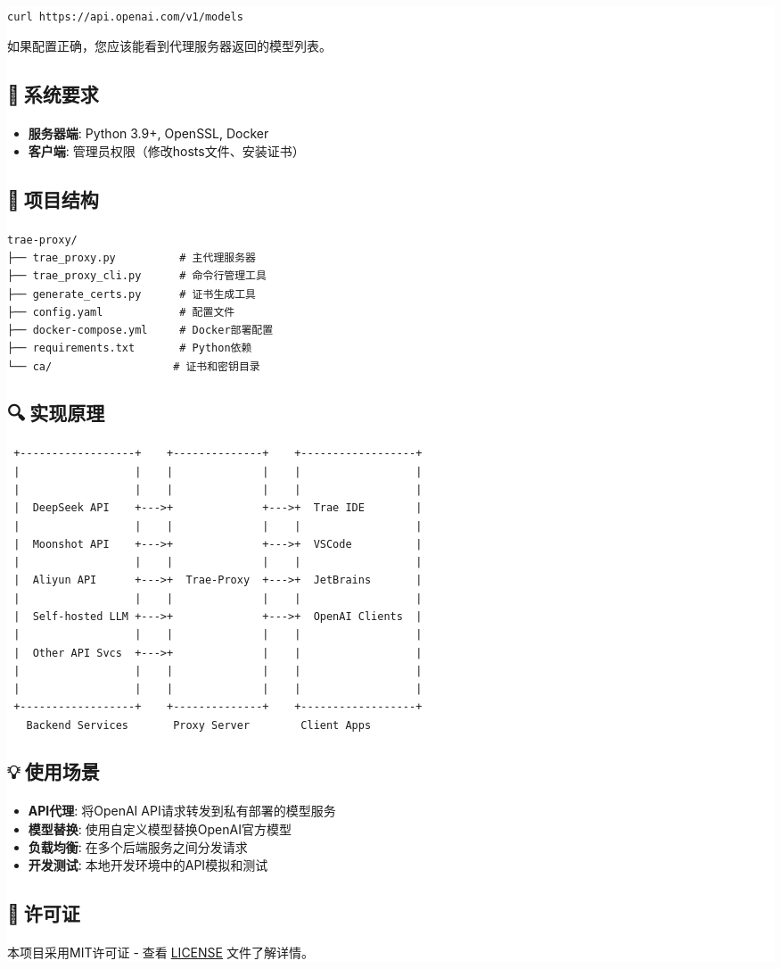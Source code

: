 ```bash
curl https://api.openai.com/v1/models
```

如果配置正确，您应该能看到代理服务器返回的模型列表。


## 🔧 系统要求

- **服务器端**: Python 3.9+, OpenSSL, Docker
- **客户端**: 管理员权限（修改hosts文件、安装证书）

## 📁 项目结构

```
trae-proxy/
├── trae_proxy.py          # 主代理服务器
├── trae_proxy_cli.py      # 命令行管理工具
├── generate_certs.py      # 证书生成工具
├── config.yaml            # 配置文件
├── docker-compose.yml     # Docker部署配置
├── requirements.txt       # Python依赖
└── ca/                   # 证书和密钥目录
```

## 🔍 实现原理

```
 +------------------+    +--------------+    +------------------+
 |                  |    |              |    |                  |
 |                  |    |              |    |                  |
 |  DeepSeek API    +--->+              +--->+  Trae IDE        |
 |                  |    |              |    |                  |
 |  Moonshot API    +--->+              +--->+  VSCode          |
 |                  |    |              |    |                  |
 |  Aliyun API      +--->+  Trae-Proxy  +--->+  JetBrains       |
 |                  |    |              |    |                  |
 |  Self-hosted LLM +--->+              +--->+  OpenAI Clients  |
 |                  |    |              |    |                  |
 |  Other API Svcs  +--->+              |    |                  |
 |                  |    |              |    |                  |
 |                  |    |              |    |                  |
 +------------------+    +--------------+    +------------------+
   Backend Services       Proxy Server        Client Apps
```

## 💡 使用场景

- **API代理**: 将OpenAI API请求转发到私有部署的模型服务
- **模型替换**: 使用自定义模型替换OpenAI官方模型
- **负载均衡**: 在多个后端服务之间分发请求
- **开发测试**: 本地开发环境中的API模拟和测试

## 📝 许可证

本项目采用MIT许可证 - 查看 [LICENSE](LICENSE) 文件了解详情。
